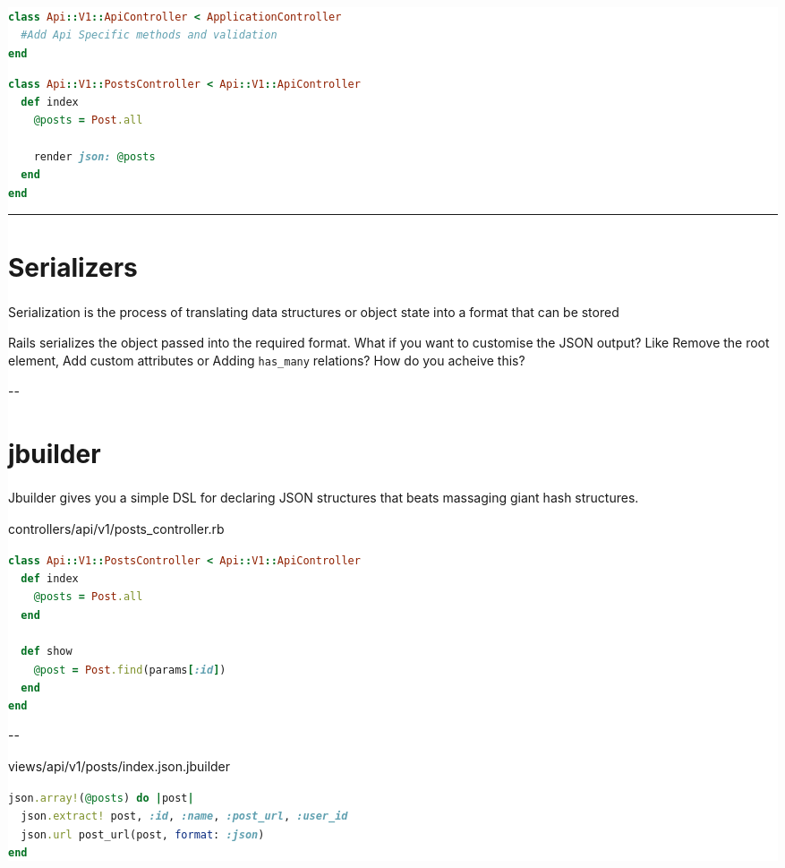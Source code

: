 ```ruby
class Api::V1::ApiController < ApplicationController
  #Add Api Specific methods and validation
end
```


```ruby
class Api::V1::PostsController < Api::V1::ApiController
  def index
    @posts = Post.all

    render json: @posts
  end
end
```

---

# Serializers

Serialization is the process of translating data structures or object state into a format that can be stored

Rails serializes the object passed into the required format. What if you want to customise the JSON output? Like Remove the root element, Add custom attributes or Adding `has_many` relations? How do you acheive this?

--

# jbuilder

Jbuilder gives you a simple DSL for declaring JSON structures that beats massaging giant hash structures.

controllers/api/v1/posts_controller.rb 

```ruby
class Api::V1::PostsController < Api::V1::ApiController
  def index
    @posts = Post.all
  end

  def show
    @post = Post.find(params[:id])
  end
end
```

--

views/api/v1/posts/index.json.jbuilder 

```ruby
json.array!(@posts) do |post|
  json.extract! post, :id, :name, :post_url, :user_id
  json.url post_url(post, format: :json)
end
```
